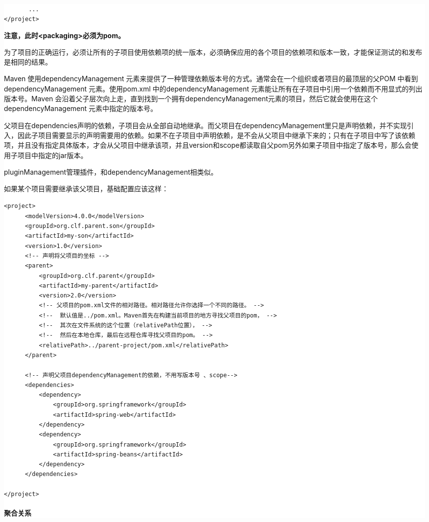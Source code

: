 ``` （xml）
       ...
</project>
```

**注意，此时<packaging\>必须为pom。**

为了项目的正确运行，必须让所有的子项目使用依赖项的统一版本，必须确保应用的各个项目的依赖项和版本一致，才能保证测试的和发布是相同的结果。

Maven 使用dependencyManagement 元素来提供了一种管理依赖版本号的方式。通常会在一个组织或者项目的最顶层的父POM 中看到dependencyManagement 元素。使用pom.xml 中的dependencyManagement 元素能让所有在子项目中引用一个依赖而不用显式的列出版本号。Maven 会沿着父子层次向上走，直到找到一个拥有dependencyManagement元素的项目，然后它就会使用在这个dependencyManagement 元素中指定的版本号。

 父项目在dependencies声明的依赖，子项目会从全部自动地继承。而父项目在dependencyManagement里只是声明依赖，并不实现引入，因此子项目需要显示的声明需要用的依赖。如果不在子项目中声明依赖，是不会从父项目中继承下来的；只有在子项目中写了该依赖项，并且没有指定具体版本，才会从父项目中继承该项，并且version和scope都读取自父pom另外如果子项目中指定了版本号，那么会使用子项目中指定的jar版本。

pluginManagement管理插件，和dependencyManagement相类似。

如果某个项目需要继承该父项目，基础配置应该这样：

``` (xml)
<project>  
	  <modelVersion>4.0.0</modelVersion>  
	  <groupId>org.clf.parent.son</groupId>  
	  <artifactId>my-son</artifactId>  
	  <version>1.0</version>
	  <!-- 声明将父项目的坐标 -->
	  <parent>
		  <groupId>org.clf.parent</groupId>  
		  <artifactId>my-parent</artifactId>  
		  <version>2.0</version>  
		  <!-- 父项目的pom.xml文件的相对路径。相对路径允许你选择一个不同的路径。 -->
		  <!--	默认值是../pom.xml。Maven首先在构建当前项目的地方寻找父项目的pom， -->
		  <!--	其次在文件系统的这个位置（relativePath位置）， -->
		  <!--	然后在本地仓库，最后在远程仓库寻找父项目的pom。 -->
		  <relativePath>../parent-project/pom.xml</relativePath>
	  </parent>

	  <!-- 声明父项目dependencyManagement的依赖，不用写版本号 、scope-->
	  <dependencies>
          <dependency>
              <groupId>org.springframework</groupId>
              <artifactId>spring-web</artifactId>
          </dependency>
          <dependency>
              <groupId>org.springframework</groupId>
              <artifactId>spring-beans</artifactId>
          </dependency>
      </dependencies>

</project>
```
#### 聚合关系
